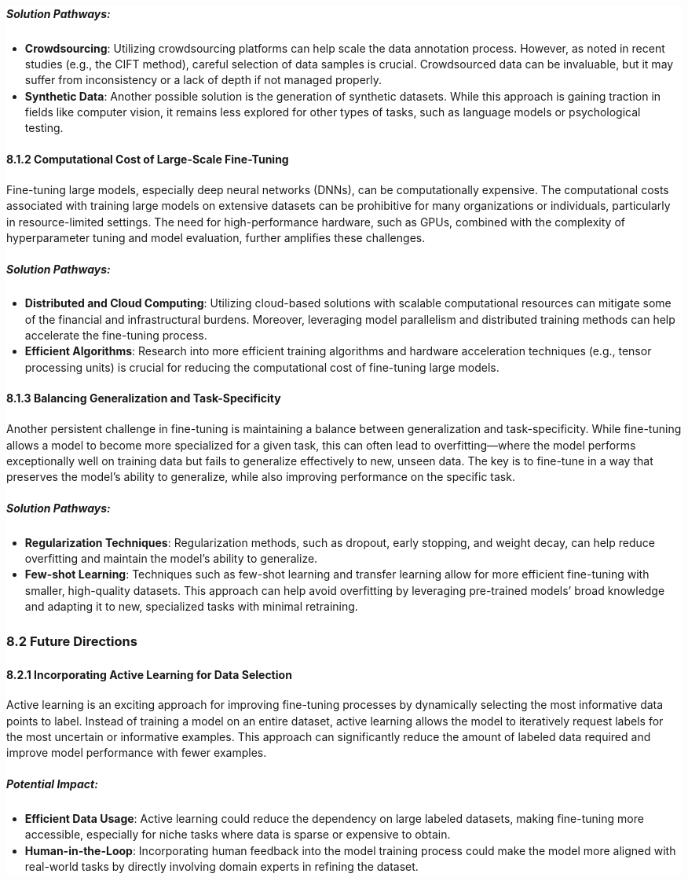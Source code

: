 ##### Solution Pathways:
- **Crowdsourcing**: Utilizing crowdsourcing platforms can help scale the data annotation process. However, as noted in recent studies (e.g., the CIFT method), careful selection of data samples is crucial. Crowdsourced data can be invaluable, but it may suffer from inconsistency or a lack of depth if not managed properly.
- **Synthetic Data**: Another possible solution is the generation of synthetic datasets. While this approach is gaining traction in fields like computer vision, it remains less explored for other types of tasks, such as language models or psychological testing.

#### 8.1.2 Computational Cost of Large-Scale Fine-Tuning
Fine-tuning large models, especially deep neural networks (DNNs), can be computationally expensive. The computational costs associated with training large models on extensive datasets can be prohibitive for many organizations or individuals, particularly in resource-limited settings. The need for high-performance hardware, such as GPUs, combined with the complexity of hyperparameter tuning and model evaluation, further amplifies these challenges.

##### Solution Pathways:
- **Distributed and Cloud Computing**: Utilizing cloud-based solutions with scalable computational resources can mitigate some of the financial and infrastructural burdens. Moreover, leveraging model parallelism and distributed training methods can help accelerate the fine-tuning process.
- **Efficient Algorithms**: Research into more efficient training algorithms and hardware acceleration techniques (e.g., tensor processing units) is crucial for reducing the computational cost of fine-tuning large models.

#### 8.1.3 Balancing Generalization and Task-Specificity
Another persistent challenge in fine-tuning is maintaining a balance between generalization and task-specificity. While fine-tuning allows a model to become more specialized for a given task, this can often lead to overfitting—where the model performs exceptionally well on training data but fails to generalize effectively to new, unseen data. The key is to fine-tune in a way that preserves the model’s ability to generalize, while also improving performance on the specific task.

##### Solution Pathways:
- **Regularization Techniques**: Regularization methods, such as dropout, early stopping, and weight decay, can help reduce overfitting and maintain the model’s ability to generalize.
- **Few-shot Learning**: Techniques such as few-shot learning and transfer learning allow for more efficient fine-tuning with smaller, high-quality datasets. This approach can help avoid overfitting by leveraging pre-trained models’ broad knowledge and adapting it to new, specialized tasks with minimal retraining.

### 8.2 Future Directions

#### 8.2.1 Incorporating Active Learning for Data Selection
Active learning is an exciting approach for improving fine-tuning processes by dynamically selecting the most informative data points to label. Instead of training a model on an entire dataset, active learning allows the model to iteratively request labels for the most uncertain or informative examples. This approach can significantly reduce the amount of labeled data required and improve model performance with fewer examples.

##### Potential Impact:
- **Efficient Data Usage**: Active learning could reduce the dependency on large labeled datasets, making fine-tuning more accessible, especially for niche tasks where data is sparse or expensive to obtain.
- **Human-in-the-Loop**: Incorporating human feedback into the model training process could make the model more aligned with real-world tasks by directly involving domain experts in refining the dataset.

